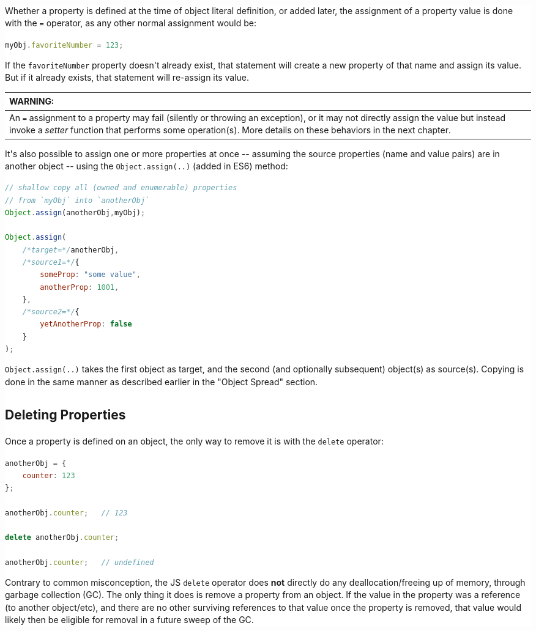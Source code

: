 Whether a property is defined at the time of object literal definition, or added later, the assignment of a property value is done with the `=` operator, as any other normal assignment would be:

```js
myObj.favoriteNumber = 123;
```

If the `favoriteNumber` property doesn't already exist, that statement will create a new property of that name and assign its value. But if it already exists, that statement will re-assign its value.

| WARNING: |
| :--- |
| An `=` assignment to a property may fail (silently or throwing an exception), or it may not directly assign the value but instead invoke a *setter* function that performs some operation(s). More details on these behaviors in the next chapter. |

It's also possible to assign one or more properties at once -- assuming the source properties (name and value pairs) are in another object -- using the `Object.assign(..)` (added in ES6) method:

```js
// shallow copy all (owned and enumerable) properties
// from `myObj` into `anotherObj`
Object.assign(anotherObj,myObj);

Object.assign(
    /*target=*/anotherObj,
    /*source1=*/{
        someProp: "some value",
        anotherProp: 1001,
    },
    /*source2=*/{
        yetAnotherProp: false
    }
);
```

`Object.assign(..)` takes the first object as target, and the second (and optionally subsequent) object(s) as source(s). Copying is done in the same manner as described earlier in the "Object Spread" section.

## Deleting Properties

Once a property is defined on an object, the only way to remove it is with the `delete` operator:

```js
anotherObj = {
    counter: 123
};

anotherObj.counter;   // 123

delete anotherObj.counter;

anotherObj.counter;   // undefined
```

Contrary to common misconception, the JS `delete` operator does **not** directly do any deallocation/freeing up of memory, through garbage collection (GC). The only thing it does is remove a property from an object. If the value in the property was a reference (to another object/etc), and there are no other surviving references to that value once the property is removed, that value would likely then be eligible for removal in a future sweep of the GC.
